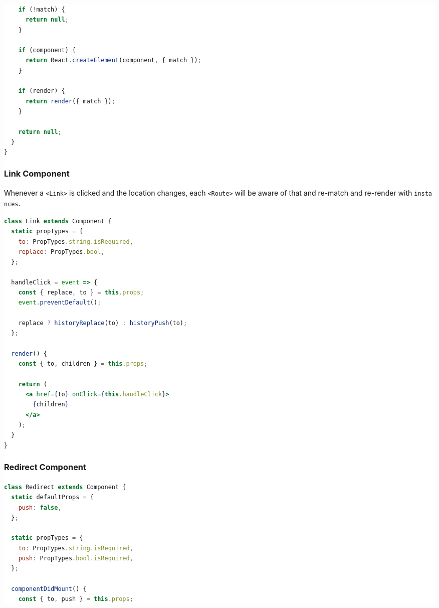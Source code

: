 ```jsx
    if (!match) {
      return null;
    }

    if (component) {
      return React.createElement(component, { match });
    }

    if (render) {
      return render({ match });
    }

    return null;
  }
}
```

### Link Component

Whenever a `<Link>` is clicked and the location changes,
each `<Route>` will be aware of that and re-match and re-render with `instances`.

```jsx
class Link extends Component {
  static propTypes = {
    to: PropTypes.string.isRequired,
    replace: PropTypes.bool,
  };

  handleClick = event => {
    const { replace, to } = this.props;
    event.preventDefault();

    replace ? historyReplace(to) : historyPush(to);
  };

  render() {
    const { to, children } = this.props;

    return (
      <a href={to} onClick={this.handleClick}>
        {children}
      </a>
    );
  }
}
```

### Redirect Component

```jsx
class Redirect extends Component {
  static defaultProps = {
    push: false,
  };

  static propTypes = {
    to: PropTypes.string.isRequired,
    push: PropTypes.bool.isRequired,
  };

  componentDidMount() {
    const { to, push } = this.props;

```